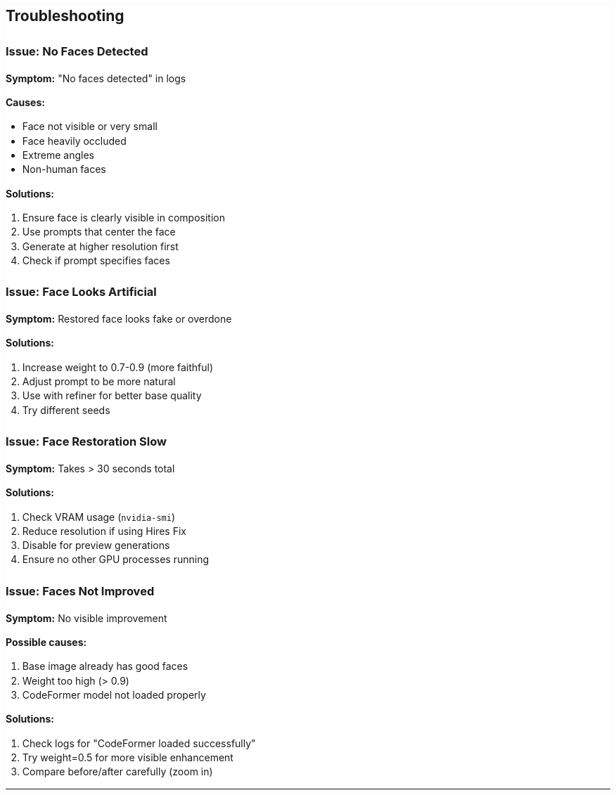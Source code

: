 
## Troubleshooting

### Issue: No Faces Detected

**Symptom:** "No faces detected" in logs

**Causes:**
- Face not visible or very small
- Face heavily occluded
- Extreme angles
- Non-human faces

**Solutions:**
1. Ensure face is clearly visible in composition
2. Use prompts that center the face
3. Generate at higher resolution first
4. Check if prompt specifies faces

### Issue: Face Looks Artificial

**Symptom:** Restored face looks fake or overdone

**Solutions:**
1. Increase weight to 0.7-0.9 (more faithful)
2. Adjust prompt to be more natural
3. Use with refiner for better base quality
4. Try different seeds

### Issue: Face Restoration Slow

**Symptom:** Takes > 30 seconds total

**Solutions:**
1. Check VRAM usage (`nvidia-smi`)
2. Reduce resolution if using Hires Fix
3. Disable for preview generations
4. Ensure no other GPU processes running

### Issue: Faces Not Improved

**Symptom:** No visible improvement

**Possible causes:**
1. Base image already has good faces
2. Weight too high (> 0.9)
3. CodeFormer model not loaded properly

**Solutions:**
1. Check logs for "CodeFormer loaded successfully"
2. Try weight=0.5 for more visible enhancement
3. Compare before/after carefully (zoom in)

---
